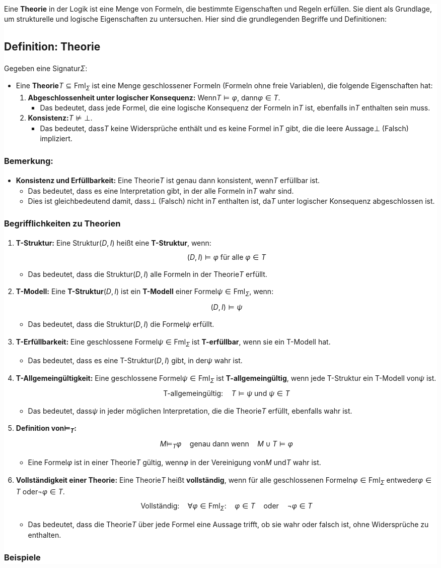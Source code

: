 Eine **Theorie** in der Logik ist eine Menge von Formeln, die bestimmte Eigenschaften und Regeln erfüllen. Sie dient als Grundlage, um strukturelle und logische Eigenschaften zu untersuchen. Hier sind die grundlegenden Begriffe und Definitionen:
## Definition: Theorie
Gegeben eine Signatur$\Sigma$:
- Eine **Theorie**$T \subseteq \text{Fml}_{\Sigma}$ ist eine Menge geschlossener Formeln (Formeln ohne freie Variablen), die folgende Eigenschaften hat:
  1. **Abgeschlossenheit unter logischer Konsequenz:** Wenn$T \models \varphi$, dann$\varphi \in T$.
     - Das bedeutet, dass jede Formel, die eine logische Konsequenz der Formeln in$T$ ist, ebenfalls in$T$ enthalten sein muss.
  2. **Konsistenz:**$T \not\models \bot$.
     - Das bedeutet, dass$T$ keine Widersprüche enthält und es keine Formel in$T$ gibt, die die leere Aussage$\bot$ (Falsch) impliziert.
### Bemerkung:
- **Konsistenz und Erfüllbarkeit:** Eine Theorie$T$ ist genau dann konsistent, wenn$T$ erfüllbar ist.
  - Das bedeutet, dass es eine Interpretation gibt, in der alle Formeln in$T$ wahr sind.
  - Dies ist gleichbedeutend damit, dass$\bot$ (Falsch) nicht in$T$ enthalten ist, da$T$ unter logischer Konsequenz abgeschlossen ist.
### Begrifflichkeiten zu Theorien
1. **T-Struktur:** Eine Struktur$(D, I)$ heißt eine **T-Struktur**, wenn:
   $$ (D, I) \models \varphi \text{ für alle } \varphi \in T $$
   - Das bedeutet, dass die Struktur$(D, I)$ alle Formeln in der Theorie$T$ erfüllt.

2. **T-Modell:** Eine **T-Struktur**$(D, I)$ ist ein **T-Modell** einer Formel$\psi \in \text{Fml}_{\Sigma}$, wenn:
   $$ (D, I) \models \psi $$
   - Das bedeutet, dass die Struktur$(D, I)$ die Formel$\psi$ erfüllt.

3. **T-Erfüllbarkeit:** Eine geschlossene Formel$\psi \in \text{Fml}_{\Sigma}$ ist **T-erfüllbar**, wenn sie ein T-Modell hat.
   - Das bedeutet, dass es eine T-Struktur$(D, I)$ gibt, in der$\psi$ wahr ist.

4. **T-Allgemeingültigkeit:** Eine geschlossene Formel$\psi \in \text{Fml}_{\Sigma}$ ist **T-allgemeingültig**, wenn jede T-Struktur ein T-Modell von$\psi$ ist.
   $$ \text{T-allgemeingültig:} \quad T \models \psi \text{ und } \psi \in T $$
   - Das bedeutet, dass$\psi$ in jeder möglichen Interpretation, die die Theorie$T$ erfüllt, ebenfalls wahr ist.

5. **Definition von$\models_T$:**
   $$ M \models_T \varphi \quad \text{genau dann wenn} \quad M \cup T \models \varphi $$
   - Eine Formel$\varphi$ ist in einer Theorie$T$ gültig, wenn$\varphi$ in der Vereinigung von$M$ und$T$ wahr ist.

6. **Vollständigkeit einer Theorie:** Eine Theorie$T$ heißt **vollständig**, wenn für alle geschlossenen Formeln$\varphi \in \text{Fml}_{\Sigma}$ entweder$\varphi \in T$ oder$\neg \varphi \in T$.
   $$ \text{Vollständig:} \quad \forall \varphi \in \text{Fml}_{\Sigma}: \quad \varphi \in T \quad \text{oder} \quad \neg \varphi \in T $$
   - Das bedeutet, dass die Theorie$T$ über jede Formel eine Aussage trifft, ob sie wahr oder falsch ist, ohne Widersprüche zu enthalten.
### Beispiele
